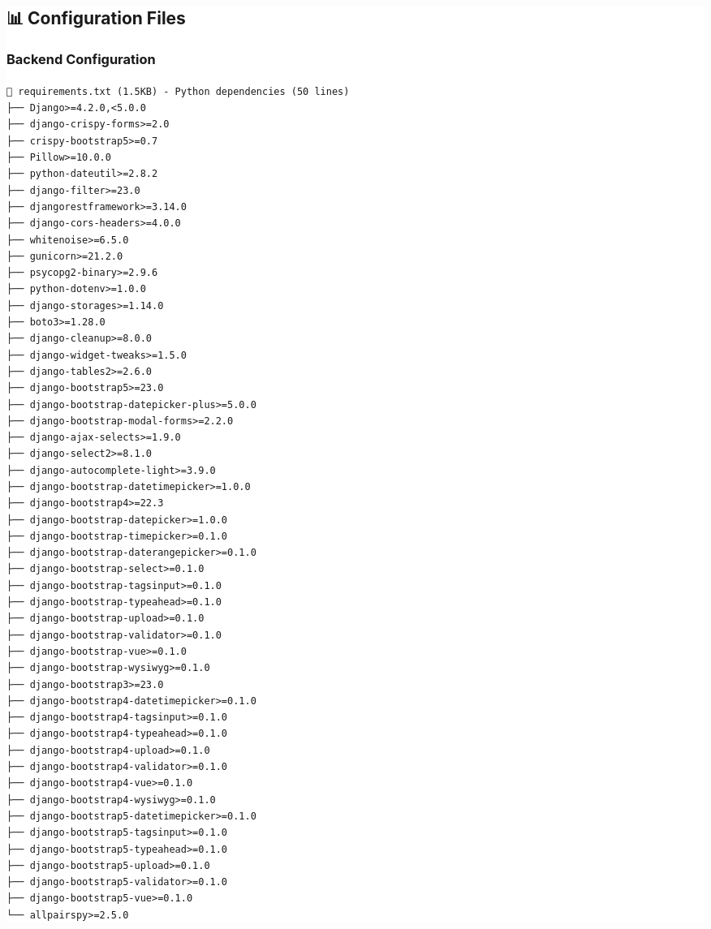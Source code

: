 
## 📊 Configuration Files

### Backend Configuration
```
📄 requirements.txt (1.5KB) - Python dependencies (50 lines)
├── Django>=4.2.0,<5.0.0
├── django-crispy-forms>=2.0
├── crispy-bootstrap5>=0.7
├── Pillow>=10.0.0
├── python-dateutil>=2.8.2
├── django-filter>=23.0
├── djangorestframework>=3.14.0
├── django-cors-headers>=4.0.0
├── whitenoise>=6.5.0
├── gunicorn>=21.2.0
├── psycopg2-binary>=2.9.6
├── python-dotenv>=1.0.0
├── django-storages>=1.14.0
├── boto3>=1.28.0
├── django-cleanup>=8.0.0
├── django-widget-tweaks>=1.5.0
├── django-tables2>=2.6.0
├── django-bootstrap5>=23.0
├── django-bootstrap-datepicker-plus>=5.0.0
├── django-bootstrap-modal-forms>=2.2.0
├── django-ajax-selects>=1.9.0
├── django-select2>=8.1.0
├── django-autocomplete-light>=3.9.0
├── django-bootstrap-datetimepicker>=1.0.0
├── django-bootstrap4>=22.3
├── django-bootstrap-datepicker>=1.0.0
├── django-bootstrap-timepicker>=0.1.0
├── django-bootstrap-daterangepicker>=0.1.0
├── django-bootstrap-select>=0.1.0
├── django-bootstrap-tagsinput>=0.1.0
├── django-bootstrap-typeahead>=0.1.0
├── django-bootstrap-upload>=0.1.0
├── django-bootstrap-validator>=0.1.0
├── django-bootstrap-vue>=0.1.0
├── django-bootstrap-wysiwyg>=0.1.0
├── django-bootstrap3>=23.0
├── django-bootstrap4-datetimepicker>=0.1.0
├── django-bootstrap4-tagsinput>=0.1.0
├── django-bootstrap4-typeahead>=0.1.0
├── django-bootstrap4-upload>=0.1.0
├── django-bootstrap4-validator>=0.1.0
├── django-bootstrap4-vue>=0.1.0
├── django-bootstrap4-wysiwyg>=0.1.0
├── django-bootstrap5-datetimepicker>=0.1.0
├── django-bootstrap5-tagsinput>=0.1.0
├── django-bootstrap5-typeahead>=0.1.0
├── django-bootstrap5-upload>=0.1.0
├── django-bootstrap5-validator>=0.1.0
├── django-bootstrap5-vue>=0.1.0
└── allpairspy>=2.5.0
```
